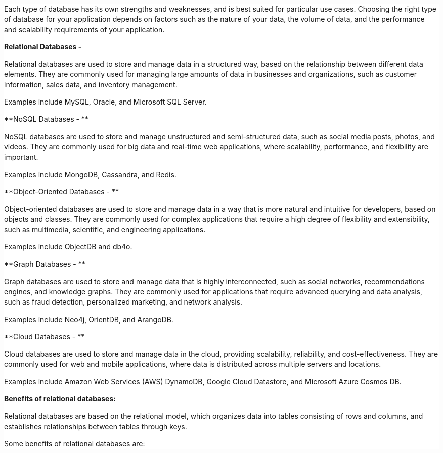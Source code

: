 
Each type of database has its own strengths and weaknesses, and is best suited for particular use cases. 
Choosing the right type of database for your application depends on factors such as the nature of your data, the volume of data, and the performance and scalability requirements of your application.


**Relational Databases -**

Relational databases are used to store and manage data in a structured way, based on the relationship between different data elements. 
They are commonly used for managing large amounts of data in businesses and organizations, such as customer information, sales data, and inventory management. 

Examples include MySQL, Oracle, and Microsoft SQL Server.

**NoSQL Databases - **

NoSQL databases are used to store and manage unstructured and semi-structured data, such as social media posts, photos, and videos. 
They are commonly used for big data and real-time web applications, where scalability, performance, and flexibility are important. 

Examples include MongoDB, Cassandra, and Redis.

**Object-Oriented Databases - **

Object-oriented databases are used to store and manage data in a way that is more natural and intuitive for developers, based on objects and classes. 
They are commonly used for complex applications that require a high degree of flexibility and extensibility, such as multimedia, scientific, and engineering applications. 

Examples include ObjectDB and db4o.

**Graph Databases - **

Graph databases are used to store and manage data that is highly interconnected, such as social networks, recommendations engines, and knowledge graphs. 
They are commonly used for applications that require advanced querying and data analysis, such as fraud detection, personalized marketing, and network analysis. 

Examples include Neo4j, OrientDB, and ArangoDB.

**Cloud Databases - **

Cloud databases are used to store and manage data in the cloud, providing scalability, reliability, and cost-effectiveness. 
They are commonly used for web and mobile applications, where data is distributed across multiple servers and locations. 

Examples include Amazon Web Services (AWS) DynamoDB, Google Cloud Datastore, and Microsoft Azure Cosmos DB.


**Benefits of relational databases:**

Relational databases are based on the relational model, which organizes data into tables consisting of rows and columns, and establishes relationships between tables through keys. 

Some benefits of relational databases are:
